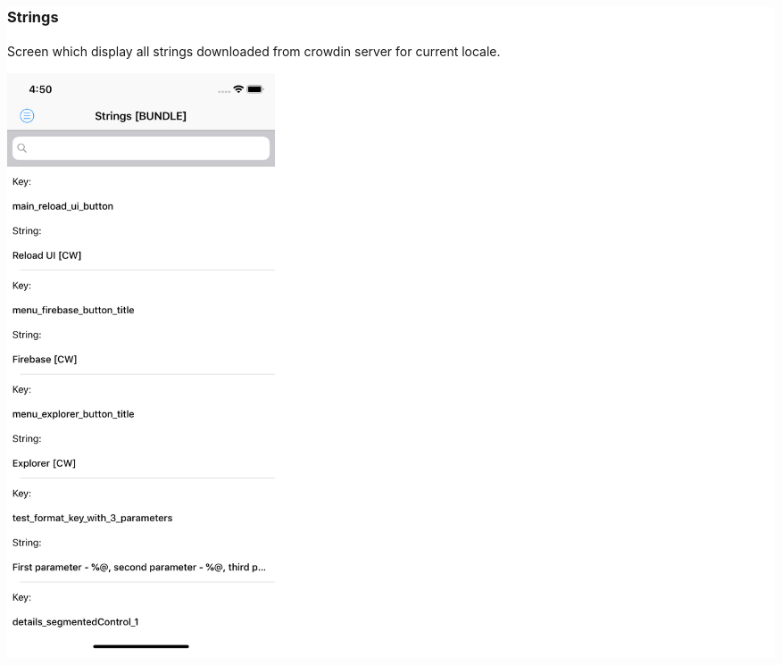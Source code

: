 ### Strings

Screen which display all strings downloaded from crowdin server for current locale.

<img src='./TestApplication/Strings.png' width="300"/>
